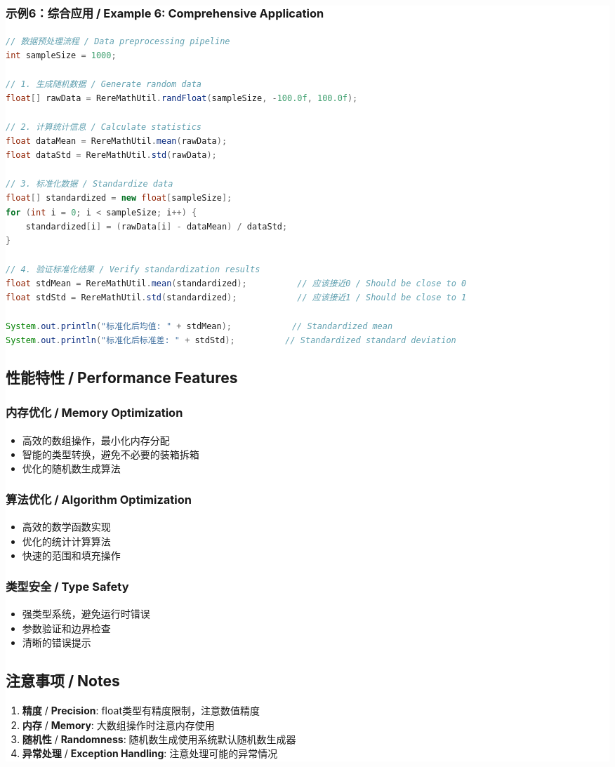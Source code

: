 ### 示例6：综合应用 / Example 6: Comprehensive Application

```java
// 数据预处理流程 / Data preprocessing pipeline
int sampleSize = 1000;

// 1. 生成随机数据 / Generate random data
float[] rawData = RereMathUtil.randFloat(sampleSize, -100.0f, 100.0f);

// 2. 计算统计信息 / Calculate statistics
float dataMean = RereMathUtil.mean(rawData);
float dataStd = RereMathUtil.std(rawData);

// 3. 标准化数据 / Standardize data
float[] standardized = new float[sampleSize];
for (int i = 0; i < sampleSize; i++) {
    standardized[i] = (rawData[i] - dataMean) / dataStd;
}

// 4. 验证标准化结果 / Verify standardization results
float stdMean = RereMathUtil.mean(standardized);          // 应该接近0 / Should be close to 0
float stdStd = RereMathUtil.std(standardized);            // 应该接近1 / Should be close to 1

System.out.println("标准化后均值: " + stdMean);            // Standardized mean
System.out.println("标准化后标准差: " + stdStd);          // Standardized standard deviation
```

## 性能特性 / Performance Features

### 内存优化 / Memory Optimization
- 高效的数组操作，最小化内存分配
- 智能的类型转换，避免不必要的装箱拆箱
- 优化的随机数生成算法

### 算法优化 / Algorithm Optimization
- 高效的数学函数实现
- 优化的统计计算算法
- 快速的范围和填充操作

### 类型安全 / Type Safety
- 强类型系统，避免运行时错误
- 参数验证和边界检查
- 清晰的错误提示

## 注意事项 / Notes

1. **精度** / **Precision**: float类型有精度限制，注意数值精度
2. **内存** / **Memory**: 大数组操作时注意内存使用
3. **随机性** / **Randomness**: 随机数生成使用系统默认随机数生成器
4. **异常处理** / **Exception Handling**: 注意处理可能的异常情况

